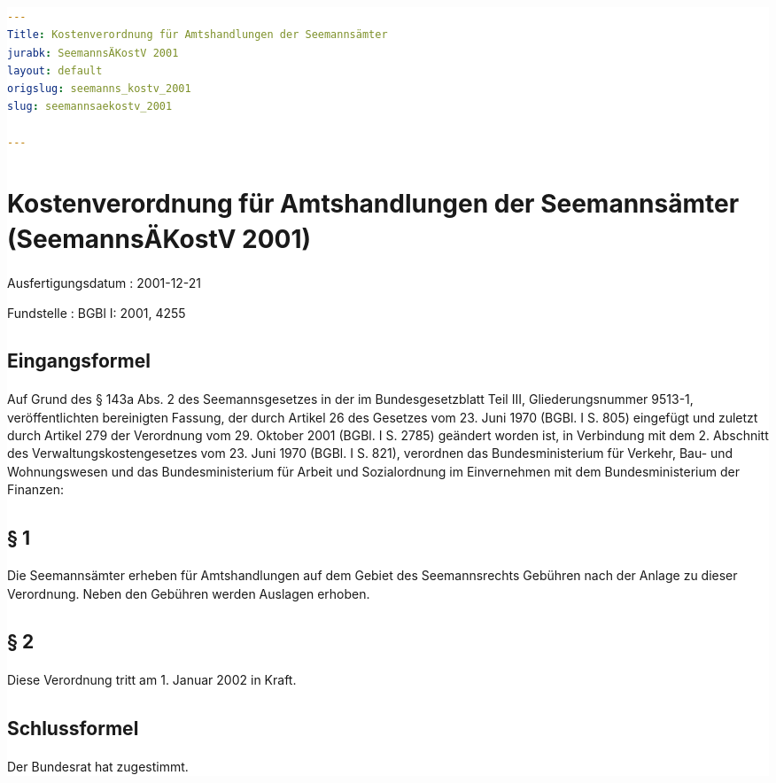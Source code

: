 ```yaml
---
Title: Kostenverordnung für Amtshandlungen der Seemannsämter
jurabk: SeemannsÄKostV 2001
layout: default
origslug: seemanns_kostv_2001
slug: seemannsaekostv_2001

---
```


# Kostenverordnung für Amtshandlungen der Seemannsämter (SeemannsÄKostV 2001)

Ausfertigungsdatum
:   2001-12-21

Fundstelle
:   BGBl I: 2001, 4255



## Eingangsformel

Auf Grund des § 143a Abs. 2 des Seemannsgesetzes in der im
Bundesgesetzblatt Teil III, Gliederungsnummer 9513-1, veröffentlichten
bereinigten Fassung, der durch Artikel 26 des Gesetzes vom 23. Juni
1970 (BGBl. I S. 805) eingefügt und zuletzt durch Artikel 279 der
Verordnung vom 29. Oktober 2001 (BGBl. I S. 2785) geändert worden ist,
in Verbindung mit dem 2. Abschnitt des Verwaltungskostengesetzes vom
23\. Juni 1970 (BGBl. I S. 821), verordnen das Bundesministerium für
Verkehr, Bau- und Wohnungswesen und das Bundesministerium für Arbeit
und Sozialordnung im Einvernehmen mit dem Bundesministerium der
Finanzen:


## § 1

Die Seemannsämter erheben für Amtshandlungen auf dem Gebiet des
Seemannsrechts Gebühren nach der Anlage zu dieser Verordnung. Neben
den Gebühren werden Auslagen erhoben.


## § 2

Diese Verordnung tritt am 1. Januar 2002 in Kraft.


## Schlussformel

Der Bundesrat hat zugestimmt.

